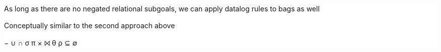 As long as there are no negated relational subgoals, we can apply datalog rules to bags as well

Conceptually similar to the second approach above

−
∪
∩
σ
π
×
⨝
θ
ρ
⊆
∅
